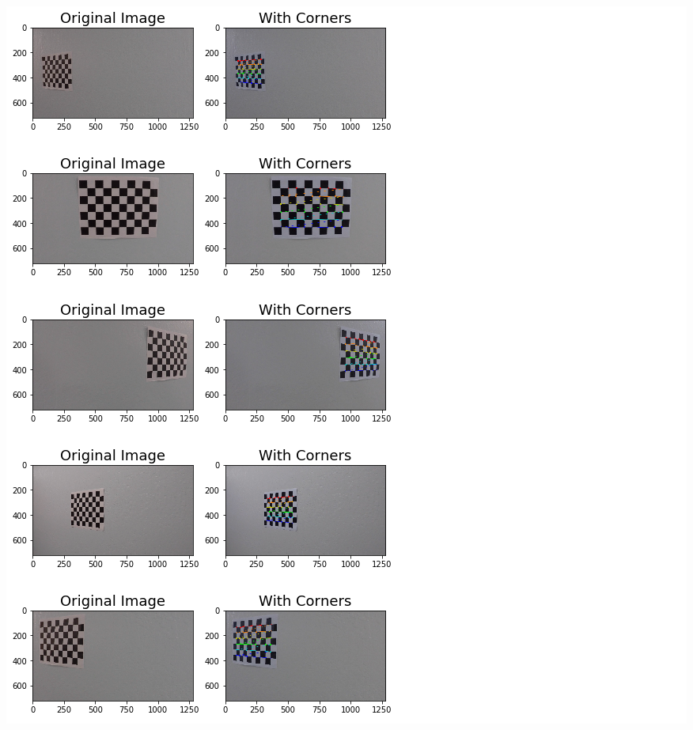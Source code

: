 

![png](output_3_10.png)



![png](output_3_11.png)



![png](output_3_12.png)



![png](output_3_13.png)



![png](output_3_14.png)

